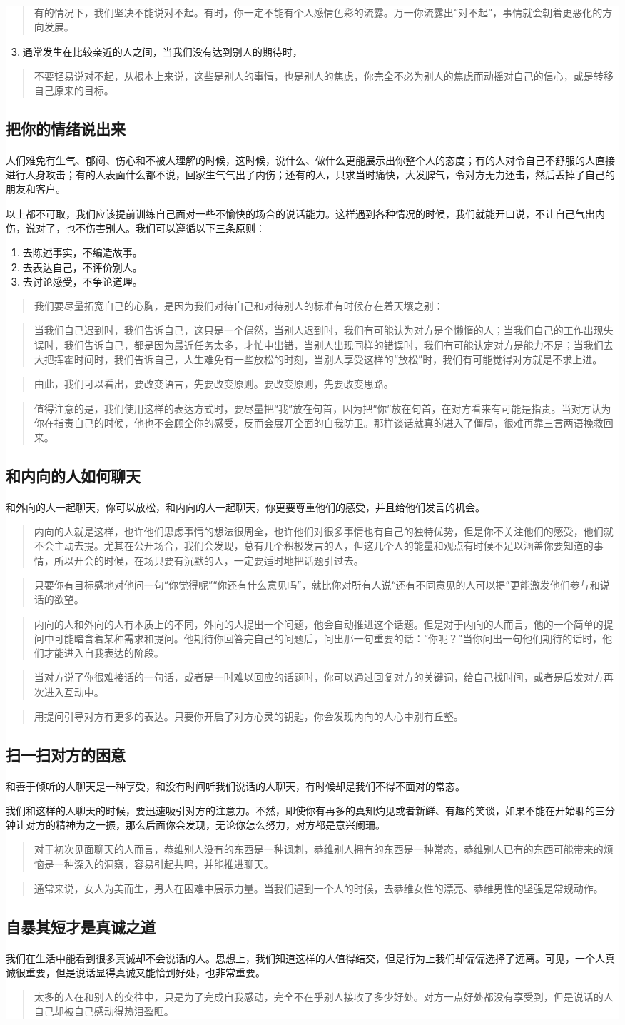 > 有的情况下，我们坚决不能说对不起。有时，你一定不能有个人感情色彩的流露。万一你流露出“对不起”，事情就会朝着更恶化的方向发展。

3. 通常发生在比较亲近的人之间，当我们没有达到别人的期待时，

> 不要轻易说对不起，从根本上来说，这些是别人的事情，也是别人的焦虑，你完全不必为别人的焦虑而动摇对自己的信心，或是转移自己原来的目标。

## 把你的情绪说出来

人们难免有生气、郁闷、伤心和不被人理解的时候，这时候，说什么、做什么更能展示出你整个人的态度；有的人对令自己不舒服的人直接进行人身攻击；有的人表面什么都不说，回家生气气出了内伤；还有的人，只求当时痛快，大发脾气，令对方无力还击，然后丢掉了自己的朋友和客户。

以上都不可取，我们应该提前训练自己面对一些不愉快的场合的说话能力。这样遇到各种情况的时候，我们就能开口说，不让自己气出内伤，说对了，也不伤害别人。我们可以遵循以下三条原则：

1. 去陈述事实，不编造故事。
2. 去表达自己，不评价别人。
3. 去讨论感受，不争论道理。

> 我们要尽量拓宽自己的心胸，是因为我们对待自己和对待别人的标准有时候存在着天壤之别：

> 当我们自己迟到时，我们告诉自己，这只是一个偶然，当别人迟到时，我们有可能认为对方是个懒惰的人；当我们自己的工作出现失误时，我们告诉自己，都是因为最近任务太多，才忙中出错，当别人出现同样的错误时，我们有可能认定对方是能力不足；当我们去大把挥霍时间时，我们告诉自己，人生难免有一些放松的时刻，当别人享受这样的“放松”时，我们有可能觉得对方就是不求上进。

> 由此，我们可以看出，要改变语言，先要改变原则。要改变原则，先要改变思路。

> 值得注意的是，我们使用这样的表达方式时，要尽量把“我”放在句首，因为把“你”放在句首，在对方看来有可能是指责。当对方认为你在指责自己的时候，他也不会顾全你的感受，反而会展开全面的自我防卫。那样谈话就真的进入了僵局，很难再靠三言两语挽救回来。

## 和内向的人如何聊天

和外向的人一起聊天，你可以放松，和内向的人一起聊天，你更要尊重他们的感受，并且给他们发言的机会。

> 内向的人就是这样，也许他们思虑事情的想法很周全，也许他们对很多事情也有自己的独特优势，但是你不关注他们的感受，他们就不会主动去提。尤其在公开场合，我们会发现，总有几个积极发言的人，但这几个人的能量和观点有时候不足以涵盖你要知道的事情，所以开会的时候，在场只要有沉默的人，一定要适时地把话题引过去。

> 只要你有目标感地对他问一句“你觉得呢”“你还有什么意见吗”，就比你对所有人说“还有不同意见的人可以提”更能激发他们参与和说话的欲望。

> 内向的人和外向的人有本质上的不同，外向的人提出一个问题，他会自动推进这个话题。但是对于内向的人而言，他的一个简单的提问中可能暗含着某种需求和提问。他期待你回答完自己的问题后，问出那一句重要的话：“你呢？”当你问出一句他们期待的话时，他们才能进入自我表达的阶段。

> 当对方说了你很难接话的一句话，或者是一时难以回应的话题时，你可以通过回复对方的关键词，给自己找时间，或者是启发对方再次进入互动中。

> 用提问引导对方有更多的表达。只要你开启了对方心灵的钥匙，你会发现内向的人心中别有丘壑。

## 扫一扫对方的困意

和善于倾听的人聊天是一种享受，和没有时间听我们说话的人聊天，有时候却是我们不得不面对的常态。

我们和这样的人聊天的时候，要迅速吸引对方的注意力。不然，即使你有再多的真知灼见或者新鲜、有趣的笑谈，如果不能在开始聊的三分钟让对方的精神为之一振，那么后面你会发现，无论你怎么努力，对方都是意兴阑珊。

> 对于初次见面聊天的人而言，恭维别人没有的东西是一种讽刺，恭维别人拥有的东西是一种常态，恭维别人已有的东西可能带来的烦恼是一种深入的洞察，容易引起共鸣，并能推进聊天。

> 通常来说，女人为美而生，男人在困难中展示力量。当我们遇到一个人的时候，去恭维女性的漂亮、恭维男性的坚强是常规动作。

## 自暴其短才是真诚之道

我们在生活中能看到很多真诚却不会说话的人。思想上，我们知道这样的人值得结交，但是行为上我们却偏偏选择了远离。可见，一个人真诚很重要，但是说话显得真诚又能恰到好处，也非常重要。

> 太多的人在和别人的交往中，只是为了完成自我感动，完全不在乎别人接收了多少好处。对方一点好处都没有享受到，但是说话的人自己却被自己感动得热泪盈眶。

